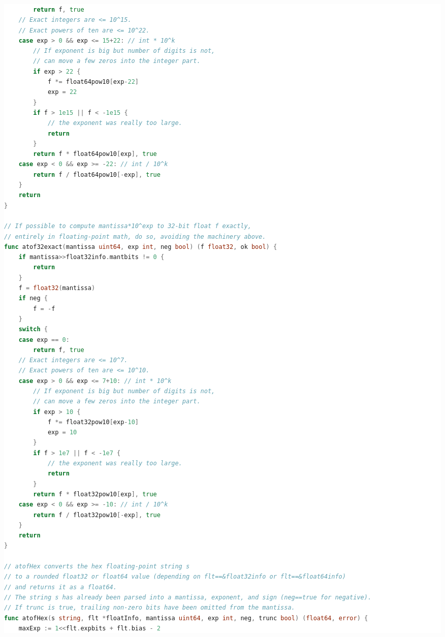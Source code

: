```go
		return f, true
	// Exact integers are <= 10^15.
	// Exact powers of ten are <= 10^22.
	case exp > 0 && exp <= 15+22: // int * 10^k
		// If exponent is big but number of digits is not,
		// can move a few zeros into the integer part.
		if exp > 22 {
			f *= float64pow10[exp-22]
			exp = 22
		}
		if f > 1e15 || f < -1e15 {
			// the exponent was really too large.
			return
		}
		return f * float64pow10[exp], true
	case exp < 0 && exp >= -22: // int / 10^k
		return f / float64pow10[-exp], true
	}
	return
}

// If possible to compute mantissa*10^exp to 32-bit float f exactly,
// entirely in floating-point math, do so, avoiding the machinery above.
func atof32exact(mantissa uint64, exp int, neg bool) (f float32, ok bool) {
	if mantissa>>float32info.mantbits != 0 {
		return
	}
	f = float32(mantissa)
	if neg {
		f = -f
	}
	switch {
	case exp == 0:
		return f, true
	// Exact integers are <= 10^7.
	// Exact powers of ten are <= 10^10.
	case exp > 0 && exp <= 7+10: // int * 10^k
		// If exponent is big but number of digits is not,
		// can move a few zeros into the integer part.
		if exp > 10 {
			f *= float32pow10[exp-10]
			exp = 10
		}
		if f > 1e7 || f < -1e7 {
			// the exponent was really too large.
			return
		}
		return f * float32pow10[exp], true
	case exp < 0 && exp >= -10: // int / 10^k
		return f / float32pow10[-exp], true
	}
	return
}

// atofHex converts the hex floating-point string s
// to a rounded float32 or float64 value (depending on flt==&float32info or flt==&float64info)
// and returns it as a float64.
// The string s has already been parsed into a mantissa, exponent, and sign (neg==true for negative).
// If trunc is true, trailing non-zero bits have been omitted from the mantissa.
func atofHex(s string, flt *floatInfo, mantissa uint64, exp int, neg, trunc bool) (float64, error) {
	maxExp := 1<<flt.expbits + flt.bias - 2
```